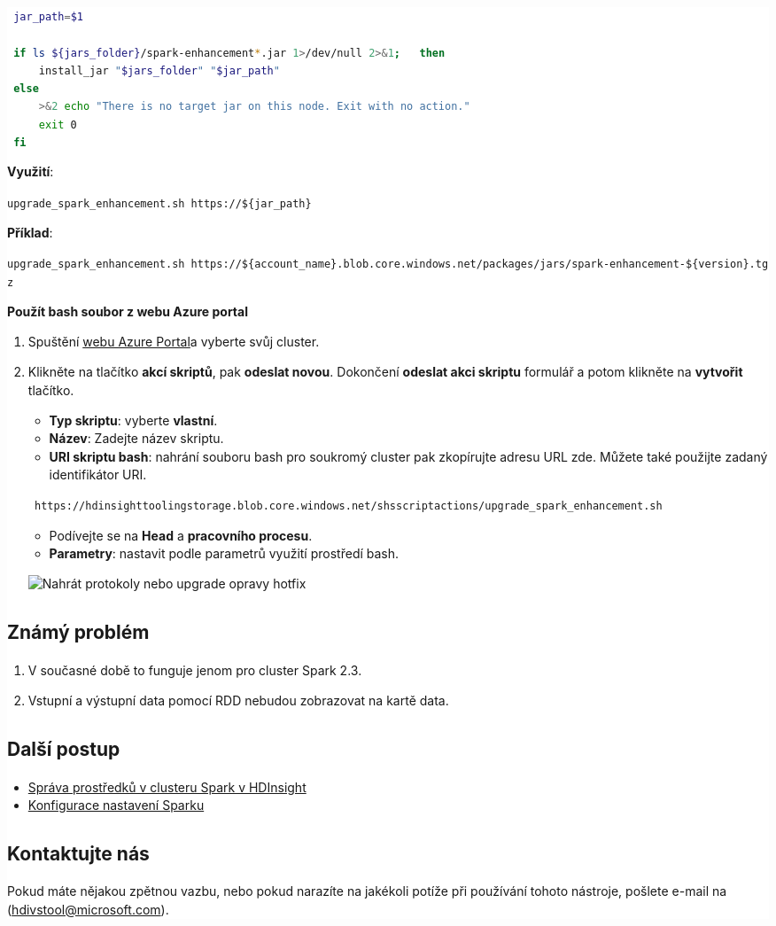    ```bash
    jar_path=$1

    if ls ${jars_folder}/spark-enhancement*.jar 1>/dev/null 2>&1;   then
        install_jar "$jars_folder" "$jar_path"
    else
        >&2 echo "There is no target jar on this node. Exit with no action."
        exit 0
    fi
   ```

**Využití**: 

`upgrade_spark_enhancement.sh https://${jar_path}`

**Příklad**:

`upgrade_spark_enhancement.sh https://${account_name}.blob.core.windows.net/packages/jars/spark-enhancement-${version}.tgz` 

**Použít bash soubor z webu Azure portal**

1. Spuštění [webu Azure Portal](https://ms.portal.azure.com)a vyberte svůj cluster.
2. Klikněte na tlačítko **akcí skriptů**, pak **odeslat novou**. Dokončení **odeslat akci skriptu** formulář a potom klikněte na **vytvořit** tlačítko.
    
    + **Typ skriptu**: vyberte **vlastní**.
    + **Název**: Zadejte název skriptu.
    + **URI skriptu bash**: nahrání souboru bash pro soukromý cluster pak zkopírujte adresu URL zde. Můžete také použijte zadaný identifikátor URI.
    
   ```upgrade_spark_enhancement
    https://hdinsighttoolingstorage.blob.core.windows.net/shsscriptactions/upgrade_spark_enhancement.sh
   ```

    + Podívejte se na **Head** a **pracovního procesu**.
    + **Parametry**: nastavit podle parametrů využití prostředí bash.

    ![Nahrát protokoly nebo upgrade opravy hotfix](./media/apache-azure-spark-history-server/sparkui-upload2.png)


## <a name="known-issue"></a>Známý problém

1.  V současné době to funguje jenom pro cluster Spark 2.3.

2.  Vstupní a výstupní data pomocí RDD nebudou zobrazovat na kartě data.

## <a name="next-steps"></a>Další postup

* [Správa prostředků v clusteru Spark v HDInsight](apache-spark-resource-manager.md)
* [Konfigurace nastavení Sparku](apache-spark-settings.md)


## <a name="contact-us"></a>Kontaktujte nás

Pokud máte nějakou zpětnou vazbu, nebo pokud narazíte na jakékoli potíže při používání tohoto nástroje, pošlete e-mail na ([hdivstool@microsoft.com](mailto:hdivstool@microsoft.com)).
